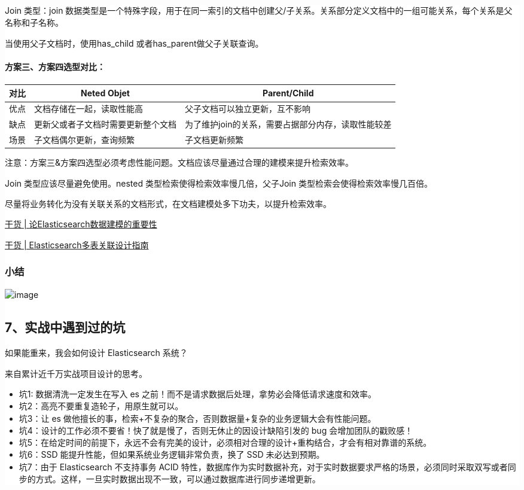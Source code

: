 Join 类型：join 数据类型是一个特殊字段，用于在同一索引的文档中创建父/子关系。关系部分定义文档中的一组可能关系，每个关系是父名称和子名称。

当使用父子文档时，使用has_child 或者has_parent做父子关联查询。

#### 方案三、方案四选型对比：


对比 | Neted Objet|Parent/Child
---|---|--
优点 | 文档存储在一起，读取性能高|父子文档可以独立更新，互不影响
缺点 | 更新父或者子文档时需要更新整个文档|为了维护join的关系，需要占据部分内存，读取性能较差
场景 | 子文档偶尔更新，查询频繁|子文档更新频繁

注意：方案三&方案四选型必须考虑性能问题。文档应该尽量通过合理的建模来提升检索效率。

Join 类型应该尽量避免使用。nested 类型检索使得检索效率慢几倍，父子Join 类型检索会使得检索效率慢几百倍。

尽量将业务转化为没有关联关系的文档形式，在文档建模处多下功夫，以提升检索效率。

[干货 | 论Elasticsearch数据建模的重要性](https://mp.weixin.qq.com/s?__biz=MzI2NDY1MTA3OQ==&mid=2247484159&idx=1&sn=731562a8bb89c9c81b4fd6a8e92e1a99&chksm=eaa82ad7dddfa3c11e5b63a41b0e8bc10d12f1b8439398e490086ddc6b4107b7864dbb9f891a&scene=21#wechat_redirect)

[干货 | Elasticsearch多表关联设计指南](https://mp.weixin.qq.com/s?__biz=MzI2NDY1MTA3OQ==&mid=2247484382&idx=1&sn=da073a257575867b8d979dac850c3f8e&chksm=eaa82bf6dddfa2e0bf920f0a3a63cb635277be2ae286a2a6d3fff905ad913ebf1f43051609e8&scene=21#wechat_redirect)

### 小结

![image](https://note.youdao.com/yws/api/personal/file/F77E27EEE2DF4D8088C70569B856922C?method=download&shareKey=af5f18b5b0b774f5b4309fab4a45aeaf)

## 7、实战中遇到过的坑

如果能重来，我会如何设计 Elasticsearch 系统？

来自累计近千万实战项目设计的思考。

* 坑1: 数据清洗一定发生在写入 es 之前！而不是请求数据后处理，拿势必会降低请求速度和效率。
* 坑2：高亮不要重复造轮子，用原生就可以。
* 坑3：让 es 做他擅长的事，检索+不复杂的聚合，否则数据量+复杂的业务逻辑大会有性能问题。
* 坑4：设计的工作必须不要省！快了就是慢了，否则无休止的因设计缺陷引发的 bug 会增加团队的戳败感！
* 坑5：在给定时间的前提下，永远不会有完美的设计，必须相对合理的设计+重构结合，才会有相对靠谱的系统。
* 坑6：SSD 能提升性能，但如果系统业务逻辑非常负责，换了 SSD 未必达到预期。
* 坑7：由于 Elasticsearch 不支持事务 ACID 特性，数据库作为实时数据补充，对于实时数据要求严格的场景，必须同时采取双写或者同步的方式。这样，一旦实时数据出现不一致，可以通过数据库进行同步递增更新。